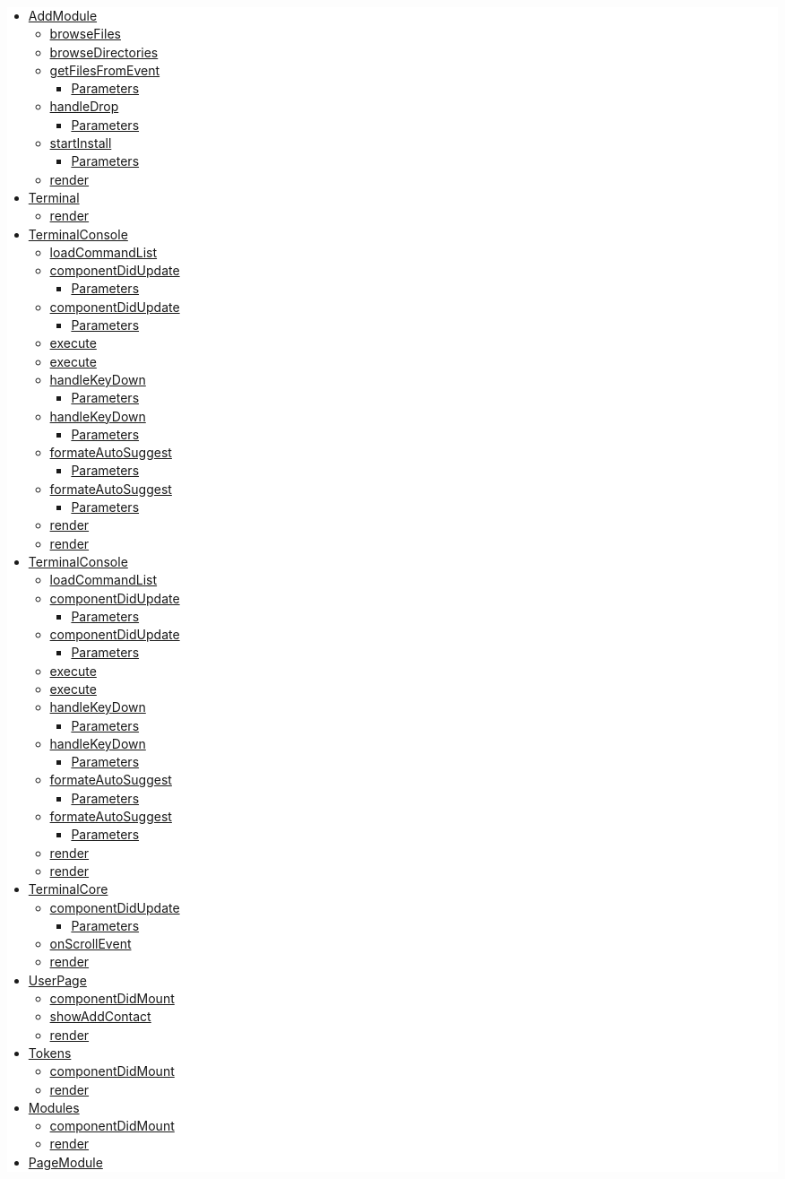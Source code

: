 - [AddModule][509]
  - [browseFiles][510]
  - [browseDirectories][511]
  - [getFilesFromEvent][512]
    - [Parameters][513]
  - [handleDrop][514]
    - [Parameters][515]
  - [startInstall][516]
    - [Parameters][517]
  - [render][518]
- [Terminal][519]
  - [render][520]
- [TerminalConsole][521]
  - [loadCommandList][522]
  - [componentDidUpdate][523]
    - [Parameters][524]
  - [componentDidUpdate][525]
    - [Parameters][526]
  - [execute][527]
  - [execute][528]
  - [handleKeyDown][529]
    - [Parameters][530]
  - [handleKeyDown][531]
    - [Parameters][532]
  - [formateAutoSuggest][533]
    - [Parameters][534]
  - [formateAutoSuggest][535]
    - [Parameters][536]
  - [render][537]
  - [render][538]
- [TerminalConsole][539]
  - [loadCommandList][540]
  - [componentDidUpdate][541]
    - [Parameters][542]
  - [componentDidUpdate][543]
    - [Parameters][544]
  - [execute][545]
  - [execute][546]
  - [handleKeyDown][547]
    - [Parameters][548]
  - [handleKeyDown][549]
    - [Parameters][550]
  - [formateAutoSuggest][551]
    - [Parameters][552]
  - [formateAutoSuggest][553]
    - [Parameters][554]
  - [render][555]
  - [render][556]
- [TerminalCore][557]
  - [componentDidUpdate][558]
    - [Parameters][559]
  - [onScrollEvent][560]
  - [render][561]
- [UserPage][562]
  - [componentDidMount][563]
  - [showAddContact][564]
  - [render][565]
- [Tokens][566]
  - [componentDidMount][567]
  - [render][568]
- [Modules][569]
  - [componentDidMount][570]
  - [render][571]
- [PageModule][572]

[1]: #wallet
[2]: #render
[3]: #overview
[4]: #formatdiff
[5]: #parameters
[6]: #componentdidmount
[7]: #componentdidmount-1
[8]: #redraweverything
[9]: #redraweverything-1
[10]: #componentwillunmount
[11]: #componentwillunmount-1
[12]: #componentdidupdate
[13]: #parameters-1
[14]: #componentdidupdate-1
[15]: #parameters-2
[16]: #fetchdifficulty
[17]: #fetchdifficulty-1
[18]: #blockdate
[19]: #connectionsicon
[20]: #connectionsicon-1
[21]: #trusticon
[22]: #trusticon-1
[23]: #blockweighticon
[24]: #blockweighticon-1
[25]: #showingglobe
[26]: #showingglobe-1
[27]: #numberwithcommas
[28]: #parameters-3
[29]: #numberwithcommas-1
[30]: #parameters-4
[31]: #waitforcore
[32]: #parameters-5
[33]: #waitforcore-1
[34]: #parameters-6
[35]: #returnweightstats
[36]: #returnweightstats-1
[37]: #returndifficultystats
[38]: #parameters-7
[39]: #returndifficultystats-1
[40]: #parameters-8
[41]: #render-1
[42]: #render-2
[43]: #overview-1
[44]: #formatdiff-1
[45]: #parameters-9
[46]: #componentdidmount-2
[47]: #componentdidmount-3
[48]: #redraweverything-2
[49]: #redraweverything-3
[50]: #componentwillunmount-2
[51]: #componentwillunmount-3
[52]: #componentdidupdate-2
[53]: #parameters-10
[54]: #componentdidupdate-3
[55]: #parameters-11
[56]: #fetchdifficulty-2
[57]: #fetchdifficulty-3
[58]: #blockdate-1
[59]: #connectionsicon-2
[60]: #connectionsicon-3
[61]: #trusticon-2
[62]: #trusticon-3
[63]: #blockweighticon-2
[64]: #blockweighticon-3
[65]: #showingglobe-2
[66]: #showingglobe-3
[67]: #numberwithcommas-2
[68]: #parameters-12
[69]: #numberwithcommas-3
[70]: #parameters-13
[71]: #waitforcore-2
[72]: #parameters-14
[73]: #waitforcore-3
[74]: #parameters-15
[75]: #returnweightstats-2
[76]: #returnweightstats-3
[77]: #returndifficultystats-2
[78]: #parameters-16
[79]: #returndifficultystats-3
[80]: #parameters-17
[81]: #render-3
[82]: #render-4
[83]: #globe
[84]: #componentdidmount-4
[85]: #componentdidmount-5
[86]: #contextrestoredhandler
[87]: #contextrestoredhandler-1
[88]: #contextlosthandler
[89]: #parameters-18
[90]: #contextlosthandler-1
[91]: #parameters-19
[92]: #componentdidupdate-4
[93]: #parameters-20
[94]: #componentdidupdate-5
[95]: #parameters-21
[96]: #componentwillunmount-4
[97]: #componentwillunmount-5
[98]: #pointregister
[99]: #pointregister-1
[100]: #addselfpoint
[101]: #addselfpoint-1
[102]: #removeallpoints
[103]: #removeallpoints-1
[104]: #destroypoint
[105]: #parameters-22
[106]: #destroypoint-1
[107]: #parameters-23
[108]: #arcregister
[109]: #arcregister-1
[110]: #animatearcs
[111]: #animatearcs-1
[112]: #destroyarc
[113]: #parameters-24
[114]: #destroyarc-1
[115]: #parameters-25
[116]: #onwindowresize
[117]: #onwindowresize-1
[118]: #stop
[119]: #stop-1
[120]: #start
[121]: #start-1
[122]: #animate
[123]: #animate-1
[124]: #renderscene
[125]: #renderscene-1
[126]: #render-5
[127]: #render-6
[128]: #globe-1
[129]: #componentdidmount-6
[130]: #componentdidmount-7
[131]: #contextrestoredhandler-2
[132]: #contextrestoredhandler-3
[133]: #contextlosthandler-2
[134]: #parameters-26
[135]: #contextlosthandler-3
[136]: #parameters-27
[137]: #componentdidupdate-6
[138]: #parameters-28
[139]: #componentdidupdate-7
[140]: #parameters-29
[141]: #componentwillunmount-6
[142]: #componentwillunmount-7
[143]: #pointregister-2
[144]: #pointregister-3
[145]: #addselfpoint-2
[146]: #addselfpoint-3
[147]: #removeallpoints-2
[148]: #removeallpoints-3
[149]: #destroypoint-2
[150]: #parameters-30
[151]: #destroypoint-3
[152]: #parameters-31
[153]: #arcregister-2
[154]: #arcregister-3
[155]: #animatearcs-2
[156]: #animatearcs-3
[157]: #destroyarc-2
[158]: #parameters-32
[159]: #destroyarc-3
[160]: #parameters-33
[161]: #onwindowresize-2
[162]: #onwindowresize-3
[163]: #stop-2
[164]: #stop-3
[165]: #start-2
[166]: #start-3
[167]: #animate-2
[168]: #animate-3
[169]: #renderscene-2
[170]: #renderscene-3
[171]: #render-7
[172]: #render-8
[173]: #curve
[174]: #getsplinefromcoords
[175]: #parameters-34
[176]: #getsplinefromcoords-1
[177]: #parameters-35
[178]: #clamp
[179]: #parameters-36
[180]: #clamp-1
[181]: #parameters-37
[182]: #coordinatetoposition
[183]: #parameters-38
[184]: #coordinatetoposition-1
[185]: #parameters-39
[186]: #play
[187]: #play-1
[188]: #stop-4
[189]: #stop-5
[190]: #restart
[191]: #restart-1
[192]: #curve-1
[193]: #getsplinefromcoords-2
[194]: #parameters-40
[195]: #getsplinefromcoords-3
[196]: #parameters-41
[197]: #clamp-2
[198]: #parameters-42
[199]: #clamp-3
[200]: #parameters-43
[201]: #coordinatetoposition-2
[202]: #parameters-44
[203]: #coordinatetoposition-3
[204]: #parameters-45
[205]: #play-2
[206]: #play-3
[207]: #stop-6
[208]: #stop-7
[209]: #restart-2
[210]: #restart-3
[211]: #point
[212]: #setcolor
[213]: #parameters-46
[214]: #setcolor-1
[215]: #parameters-47
[216]: #point-1
[217]: #setcolor-2
[218]: #parameters-48
[219]: #setcolor-3
[220]: #parameters-49
[221]: #header
[222]: #render-9
[223]: #loginstatus
[224]: #signinstatusmessage
[225]: #statusicon
[226]: #gotosecurity
[227]: #render-10
[228]: #stakingstatus
[229]: #render-11
[230]: #render-12
[231]: #stakingstatus-1
[232]: #render-13
[233]: #render-14
[234]: #syncstatus
[235]: #render-15
[236]: #render-16
[237]: #syncstatus-1
[238]: #render-17
[239]: #render-18
[240]: #myaddresses
[241]: #usercontrol
[242]: #walletstatus
[243]: #render-19
[244]: #navigation
[245]: #navitem
[246]: #parameters-50
[247]: #modulenavitem
[248]: #parameters-51
[249]: #navigation-1
[250]: #send
[251]: #componentdidmount-8
[252]: #componentdidmount-9
[253]: #movebetweenaccounts
[254]: #render-20
[255]: #render-21
[256]: #send-1
[257]: #componentdidmount-10
[258]: #componentdidmount-11
[259]: #movebetweenaccounts-1
[260]: #render-22
[261]: #render-23
[262]: #movebetweenaccountsform
[263]: #confirmmove
[264]: #parameters-52
[265]: #render-24
[266]: #movebetweenaccountsmodal
[267]: #amountfield
[268]: #nxstofiat
[269]: #parameters-53
[270]: #nxstofiat-1
[271]: #parameters-54
[272]: #fiattonxs
[273]: #parameters-55
[274]: #fiattonxs-1
[275]: #parameters-56
[276]: #amountfieldname
[277]: #amountfieldname-1
[278]: #fiatamountfieldname
[279]: #fiatamountfieldname-1
[280]: #render-25
[281]: #render-26
[282]: #amountfield-1
[283]: #nxstofiat-2
[284]: #parameters-57
[285]: #nxstofiat-3
[286]: #parameters-58
[287]: #fiattonxs-2
[288]: #parameters-59
[289]: #fiattonxs-3
[290]: #parameters-60
[291]: #amountfieldname-2
[292]: #amountfieldname-3
[293]: #fiatamountfieldname-2
[294]: #fiatamountfieldname-3
[295]: #render-27
[296]: #render-28
[297]: #sendform
[298]: #confirmsend
[299]: #parameters-61
[300]: #confirmsend-1
[301]: #parameters-62
[302]: #addrecipient
[303]: #addrecipient-1
[304]: #renderaddrecipientbutton
[305]: #parameters-63
[306]: #renderaddrecipientbutton-1
[307]: #parameters-64
[308]: #render-29
[309]: #render-30
[310]: #sendform-1
[311]: #confirmsend-2
[312]: #parameters-65
[313]: #confirmsend-3
[314]: #parameters-66
[315]: #addrecipient-2
[316]: #addrecipient-3
[317]: #renderaddrecipientbutton-2
[318]: #parameters-67
[319]: #renderaddrecipientbutton-3
[320]: #parameters-68
[321]: #render-31
[322]: #render-32
[323]: #recipients
[324]: #render-33
[325]: #render-34
[326]: #recipients-1
[327]: #render-35
[328]: #render-36
[329]: #recipientfield
[330]: #handleselect
[331]: #parameters-69
[332]: #handleselect-1
[333]: #parameters-70
[334]: #createcontact
[335]: #createcontact-1
[336]: #render-37
[337]: #render-38
[338]: #recipientfield-1
[339]: #handleselect-2
[340]: #parameters-71
[341]: #handleselect-3
[342]: #parameters-72
[343]: #createcontact-2
[344]: #createcontact-3
[345]: #render-39
[346]: #render-40
[347]: #transactions
[348]: #componentdidmount-12
[349]: #componentdidupdate-8
[350]: #parameters-73
[351]: #savecsv
[352]: #parameters-74
[353]: #render-41
[354]: #render-42
[355]: #transactionstritium
[356]: #componentdidmount-13
[357]: #market
[358]: #refresher
[359]: #formatbuydata
[360]: #parameters-75
[361]: #formatselldata
[362]: #parameters-76
[363]: #formatchartdata
[364]: #parameters-77
[365]: #onedayinfo
[366]: #parameters-78
[367]: #refreshmarket
[368]: #render-43
[369]: #marketdepth
[370]: #render-44
[371]: #candlestick
[372]: #render-45
[373]: #addressbook
[374]: #componentdidmount-14
[375]: #showaddcontact
[376]: #render-46
[377]: #panelcontrols
[378]: #searchbox
[379]: #exportaddressbook
[380]: #showaddcontact-1
[381]: #showmyaddresses
[382]: #render-47
[383]: #render-48
[384]: #contactlist
[385]: #render-49
[386]: #contact
[387]: #confirmdelete
[388]: #editcontact
[389]: #showcontextmenu
[390]: #parameters-79
[391]: #getinitial
[392]: #parameters-80
[393]: #select
[394]: #render-50
[395]: #newcontactbutton
[396]: #parameters-81
[397]: #contactdetails
[398]: #field
[399]: #parameters-82
[400]: #confirmdelete-1
[401]: #editcontact-1
[402]: #render-51
[403]: #getlocaltime
[404]: #parameters-83
[405]: #settings
[406]: #componentdidmount-15
[407]: #render-52
[408]: #settingsapp
[409]: #confirmbackupwallet
[410]: #toggleverifymodulesource
[411]: #parameters-84
[412]: #updatehandlers
[413]: #handleautoupdatechange
[414]: #parameters-85
[415]: #render-53
[416]: #render-54
[417]: #browsebackupdir
[418]: #settingsapp-1
[419]: #confirmbackupwallet-1
[420]: #toggleverifymodulesource-1
[421]: #parameters-86
[422]: #updatehandlers-1
[423]: #handleautoupdatechange-1
[424]: #parameters-87
[425]: #render-55
[426]: #render-56
[427]: #browsebackupdir-1
[428]: #languagesetting
[429]: #handlechange
[430]: #parameters-88
[431]: #render-57
[432]: #settingscore
[433]: #confirmswitchmanualdaemon
[434]: #render-58
[435]: #rescanbutton
[436]: #rescan
[437]: #render-59
[438]: #settingsstyle
[439]: #componentdidmount-16
[440]: #getusersdefaultaddress
[441]: #togglegloberender
[442]: #parameters-89
[443]: #setwallpaper
[444]: #parameters-90
[445]: #setcolor-4
[446]: #parameters-91
[447]: #resetcolors
[448]: #loadcustomtheme
[449]: #parameters-92
[450]: #openpickthemefiledialog
[451]: #exportthemefiledialog
[452]: #pressdarktheme
[453]: #presslighttheme
[454]: #presscustomtheme
[455]: #pressresettheme
[456]: #savepreviouscustomtheme
[457]: #settocustom
[458]: #setthemeselector
[459]: #parameters-93
[460]: #render-60
[461]: #colorpicker
[462]: #openpicker
[463]: #closepicker
[464]: #handlecolorchange
[465]: #parameters-94
[466]: #render-61
[467]: #backgroundpicker
[468]: #setdefault
[469]: #parameters-95
[470]: #handlefilepick
[471]: #parameters-96
[472]: #render-62
[473]: #themepicker
[474]: #settocustomtheme
[475]: #setselector
[476]: #parameters-97
[477]: #render-63
[478]: #settingssecurity
[479]: #render-64
[480]: #login
[481]: #rendertimeinputs
[482]: #parameters-98
[483]: #render-65
[484]: #encrypted
[485]: #render-66
[486]: #changepassword
[487]: #confirmlogout
[488]: #render-67
[489]: #importprivkey
[490]: #render-68
[491]: #viewprivkeyforaddress
[492]: #showprivkey
[493]: #parameters-99
[494]: #copyprivkey
[495]: #resetprivatekey
[496]: #render-69
[497]: #unencrypted
[498]: #render-70
[499]: #encryptwallet
[500]: #render-71
[501]: #settingsmodules
[502]: #render-72
[503]: #module
[504]: #enablemodule
[505]: #disablemodule
[506]: #togglemodule
[507]: #openmoduledetails
[508]: #render-73
[509]: #addmodule
[510]: #browsefiles
[511]: #browsedirectories
[512]: #getfilesfromevent
[513]: #parameters-100
[514]: #handledrop
[515]: #parameters-101
[516]: #startinstall
[517]: #parameters-102
[518]: #render-74
[519]: #terminal
[520]: #render-75
[521]: #terminalconsole
[522]: #loadcommandlist
[523]: #componentdidupdate-9
[524]: #parameters-103
[525]: #componentdidupdate-10
[526]: #parameters-104
[527]: #execute
[528]: #execute-1
[529]: #handlekeydown
[530]: #parameters-105
[531]: #handlekeydown-1
[532]: #parameters-106
[533]: #formateautosuggest
[534]: #parameters-107
[535]: #formateautosuggest-1
[536]: #parameters-108
[537]: #render-76
[538]: #render-77
[539]: #terminalconsole-1
[540]: #loadcommandlist-1
[541]: #componentdidupdate-11
[542]: #parameters-109
[543]: #componentdidupdate-12
[544]: #parameters-110
[545]: #execute-2
[546]: #execute-3
[547]: #handlekeydown-2
[548]: #parameters-111
[549]: #handlekeydown-3
[550]: #parameters-112
[551]: #formateautosuggest-2
[552]: #parameters-113
[553]: #formateautosuggest-3
[554]: #parameters-114
[555]: #render-78
[556]: #render-79
[557]: #terminalcore
[558]: #componentdidupdate-13
[559]: #parameters-115
[560]: #onscrollevent
[561]: #render-80
[562]: #userpage
[563]: #componentdidmount-17
[564]: #showaddcontact-2
[565]: #render-81
[566]: #tokens
[567]: #componentdidmount-18
[568]: #render-82
[569]: #modules
[570]: #componentdidmount-19
[571]: #render-83
[572]: #pagemodule
[573]: #parameters-116
[574]: #pagemodule-1
[575]: #parameters-117
[576]: #webview
[577]: #componentdidmount-20
[578]: #componentwillunmount-8
[579]: #render-84
[580]: #appbackground
[581]: #render-85
[582]: #starrysky
[583]: #cosmiclight
[584]: #themecontroller
[585]: #render-86
[586]: https://developer.mozilla.org/docs/Web/JavaScript/Reference/Global_Objects/Number
[587]: https://developer.mozilla.org/docs/Web/JavaScript/Reference/Global_Objects/String
[588]: https://developer.mozilla.org/docs/Web/JavaScript/Reference/Global_Objects/Object